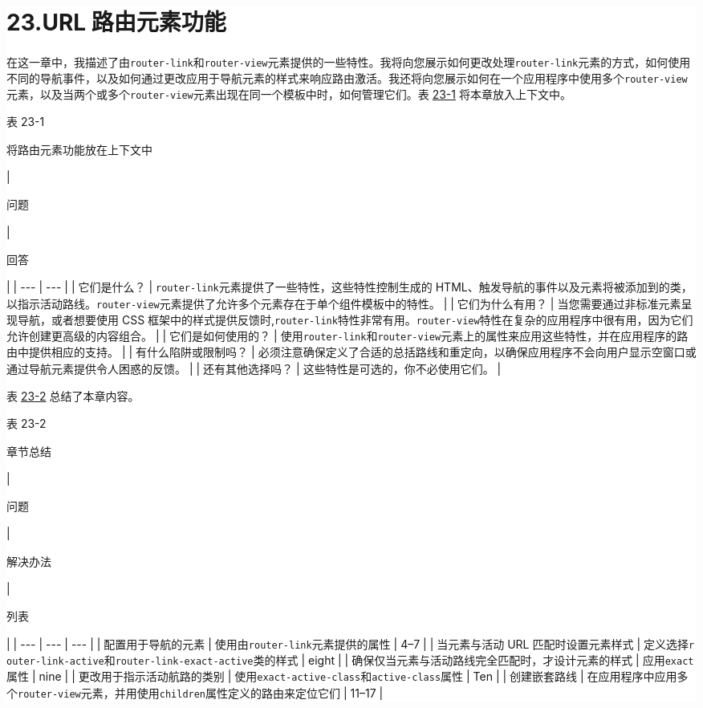 # 23.URL 路由元素功能

在这一章中，我描述了由`router-link`和`router-view`元素提供的一些特性。我将向您展示如何更改处理`router-link`元素的方式，如何使用不同的导航事件，以及如何通过更改应用于导航元素的样式来响应路由激活。我还将向您展示如何在一个应用程序中使用多个`router-view`元素，以及当两个或多个`router-view`元素出现在同一个模板中时，如何管理它们。表 [23-1](#Tab1) 将本章放入上下文中。

表 23-1

将路由元素功能放在上下文中

<colgroup><col class="tcol1 align-left"> <col class="tcol2 align-left"></colgroup> 
| 

问题

 | 

回答

 |
| --- | --- |
| 它们是什么？ | `router-link`元素提供了一些特性，这些特性控制生成的 HTML、触发导航的事件以及元素将被添加到的类，以指示活动路线。`router-view`元素提供了允许多个元素存在于单个组件模板中的特性。 |
| 它们为什么有用？ | 当您需要通过非标准元素呈现导航，或者想要使用 CSS 框架中的样式提供反馈时,`router-link`特性非常有用。`router-view`特性在复杂的应用程序中很有用，因为它们允许创建更高级的内容组合。 |
| 它们是如何使用的？ | 使用`router-link`和`router-view`元素上的属性来应用这些特性，并在应用程序的路由中提供相应的支持。 |
| 有什么陷阱或限制吗？ | 必须注意确保定义了合适的总括路线和重定向，以确保应用程序不会向用户显示空窗口或通过导航元素提供令人困惑的反馈。 |
| 还有其他选择吗？ | 这些特性是可选的，你不必使用它们。 |

表 [23-2](#Tab2) 总结了本章内容。

表 23-2

章节总结

<colgroup><col class="tcol1 align-left"> <col class="tcol2 align-left"> <col class="tcol3 align-left"></colgroup> 
| 

问题

 | 

解决办法

 | 

列表

 |
| --- | --- | --- |
| 配置用于导航的元素 | 使用由`router-link`元素提供的属性 | 4–7 |
| 当元素与活动 URL 匹配时设置元素样式 | 定义选择`router-link-active`和`router-link-exact-active`类的样式 | eight |
| 确保仅当元素与活动路线完全匹配时，才设计元素的样式 | 应用`exact`属性 | nine |
| 更改用于指示活动航路的类别 | 使用`exact-active-class`和`active-class`属性 | Ten |
| 创建嵌套路线 | 在应用程序中应用多个`router-view`元素，并用使用`children`属性定义的路由来定位它们 | 11–17 |
